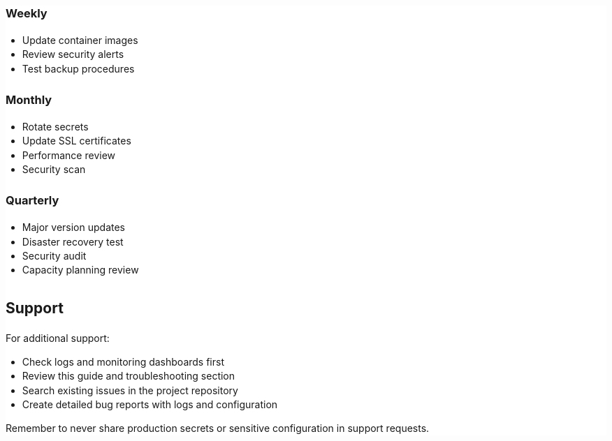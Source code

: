 ### Weekly
- Update container images
- Review security alerts
- Test backup procedures

### Monthly
- Rotate secrets
- Update SSL certificates
- Performance review
- Security scan

### Quarterly
- Major version updates
- Disaster recovery test
- Security audit
- Capacity planning review

## Support

For additional support:
- Check logs and monitoring dashboards first
- Review this guide and troubleshooting section
- Search existing issues in the project repository
- Create detailed bug reports with logs and configuration

Remember to never share production secrets or sensitive configuration in support requests.
